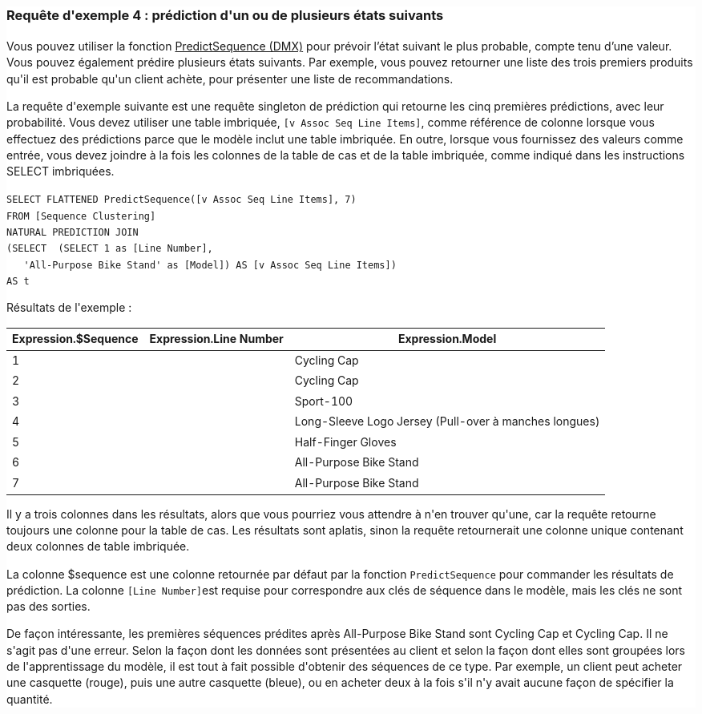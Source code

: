 ###  <a name="bkmk_Query4"></a> Requête d'exemple 4 : prédiction d'un ou de plusieurs états suivants  
 Vous pouvez utiliser la fonction [PredictSequence &#40;DMX&#41;](../../dmx/predictsequence-dmx.md) pour prévoir l’état suivant le plus probable, compte tenu d’une valeur. Vous pouvez également prédire plusieurs états suivants. Par exemple, vous pouvez retourner une liste des trois premiers produits qu'il est probable qu'un client achète, pour présenter une liste de recommandations.  
  
 La requête d'exemple suivante est une requête singleton de prédiction qui retourne les cinq premières prédictions, avec leur probabilité. Vous devez utiliser une table imbriquée, `[v Assoc Seq Line Items]`, comme référence de colonne lorsque vous effectuez des prédictions parce que le modèle inclut une table imbriquée. En outre, lorsque vous fournissez des valeurs comme entrée, vous devez joindre à la fois les colonnes de la table de cas et de la table imbriquée, comme indiqué dans les instructions SELECT imbriquées.  
  
```  
SELECT FLATTENED PredictSequence([v Assoc Seq Line Items], 7)  
FROM [Sequence Clustering]  
NATURAL PREDICTION JOIN  
(SELECT  (SELECT 1 as [Line Number],  
   'All-Purpose Bike Stand' as [Model]) AS [v Assoc Seq Line Items])   
AS t  
```  
  
 Résultats de l'exemple :  
  
|Expression.$Sequence|Expression.Line Number|Expression.Model|  
|--------------------------|----------------------------|----------------------|  
|1||Cycling Cap|  
|2||Cycling Cap|  
|3||Sport-100|  
|4||Long-Sleeve Logo Jersey (Pull-over à manches longues)|  
|5||Half-Finger Gloves|  
|6||All-Purpose Bike Stand|  
|7||All-Purpose Bike Stand|  
  
 Il y a trois colonnes dans les résultats, alors que vous pourriez vous attendre à n'en trouver qu'une, car la requête retourne toujours une colonne pour la table de cas. Les résultats sont aplatis, sinon la requête retournerait une colonne unique contenant deux colonnes de table imbriquée.  
  
 La colonne $sequence est une colonne retournée par défaut par la fonction `PredictSequence` pour commander les résultats de prédiction. La colonne `[Line Number]`est requise pour correspondre aux clés de séquence dans le modèle, mais les clés ne sont pas des sorties.  
  
 De façon intéressante, les premières séquences prédites après All-Purpose Bike Stand sont Cycling Cap et Cycling Cap. Il ne s'agit pas d'une erreur. Selon la façon dont les données sont présentées au client et selon la façon dont elles sont groupées lors de l'apprentissage du modèle,  il est tout à fait possible d'obtenir des séquences de ce type. Par exemple, un client peut acheter une casquette (rouge), puis une autre casquette (bleue), ou en acheter deux à la fois s'il n'y avait aucune façon de spécifier la quantité.  
  